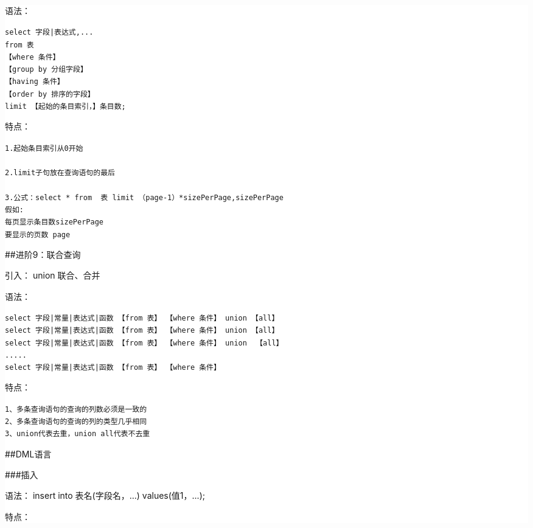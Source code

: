 语法：

```markdown
select 字段|表达式,...
from 表
【where 条件】
【group by 分组字段】
【having 条件】
【order by 排序的字段】
limit 【起始的条目索引，】条目数;
```

特点：

```markdown
1.起始条目索引从0开始

2.limit子句放在查询语句的最后

3.公式：select * from  表 limit （page-1）*sizePerPage,sizePerPage
假如:
每页显示条目数sizePerPage
要显示的页数 page
```

##进阶9：联合查询

引入：
	union 联合、合并

语法：

```markdown
select 字段|常量|表达式|函数 【from 表】 【where 条件】 union 【all】
select 字段|常量|表达式|函数 【from 表】 【where 条件】 union 【all】
select 字段|常量|表达式|函数 【from 表】 【where 条件】 union  【all】
.....
select 字段|常量|表达式|函数 【from 表】 【where 条件】
```

特点：

```markdown
1、多条查询语句的查询的列数必须是一致的
2、多条查询语句的查询的列的类型几乎相同
3、union代表去重，union all代表不去重
```


##DML语言

###插入

语法：
	insert into 表名(字段名，...)
	values(值1，...);

特点：
